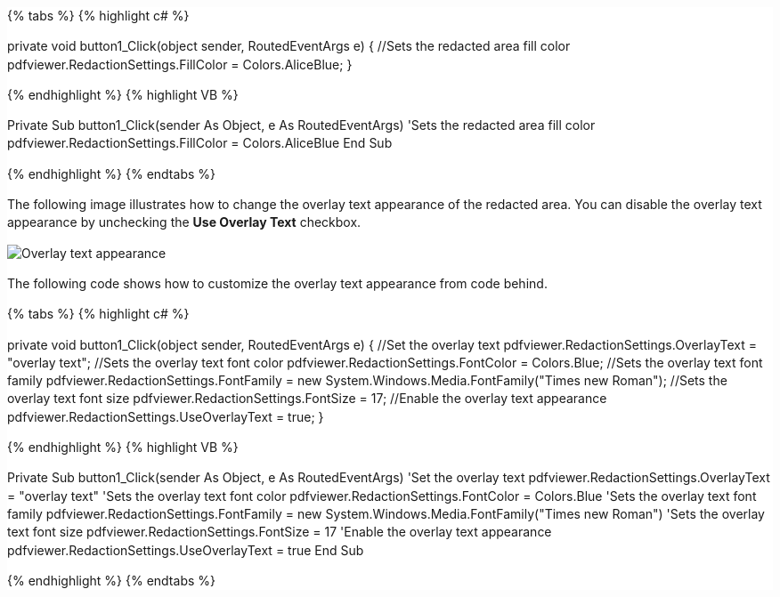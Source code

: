 {% tabs %}
{% highlight c# %}

private void button1_Click(object sender, RoutedEventArgs e)
{
      //Sets the redacted area fill color
     pdfviewer.RedactionSettings.FillColor = Colors.AliceBlue;
}

{% endhighlight %}
{% highlight VB %}

Private Sub button1_Click(sender As Object, e As RoutedEventArgs)
         'Sets the redacted area fill color
         pdfviewer.RedactionSettings.FillColor = Colors.AliceBlue
End Sub

{% endhighlight %}
{% endtabs %}

The following image illustrates how to change the overlay text appearance of the redacted area. You can disable the overlay text appearance by unchecking the **Use Overlay Text** checkbox.

![Overlay text appearance](Redaction_Images/Redaction_Images_2.png)

The following code shows how to customize the overlay text appearance from code behind.

{% tabs %}
{% highlight c# %}

private void button1_Click(object sender, RoutedEventArgs e)
{
    //Set the overlay text
    pdfviewer.RedactionSettings.OverlayText = "overlay text";
    //Sets the overlay text font color 
    pdfviewer.RedactionSettings.FontColor = Colors.Blue;
    //Sets the overlay text font family 
    pdfviewer.RedactionSettings.FontFamily = new System.Windows.Media.FontFamily("Times new Roman");
    //Sets the overlay text font size
    pdfviewer.RedactionSettings.FontSize = 17;
    //Enable the overlay text appearance 
    pdfviewer.RedactionSettings.UseOverlayText = true;
}

{% endhighlight %}
{% highlight VB %}

Private Sub button1_Click(sender As Object, e As RoutedEventArgs)
    'Set the overlay text
    pdfviewer.RedactionSettings.OverlayText = "overlay text"
    'Sets the overlay text font color 
    pdfviewer.RedactionSettings.FontColor = Colors.Blue
    'Sets the overlay text font family 
    pdfviewer.RedactionSettings.FontFamily = new System.Windows.Media.FontFamily("Times new Roman")
    'Sets the overlay text font size
    pdfviewer.RedactionSettings.FontSize = 17
    'Enable the overlay text appearance 
    pdfviewer.RedactionSettings.UseOverlayText = true
End Sub

{% endhighlight %}
{% endtabs %}
